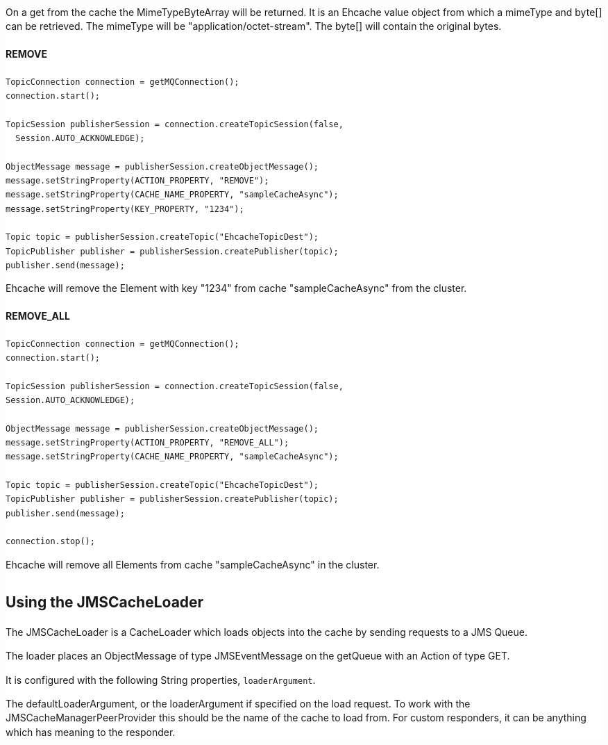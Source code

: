 On a get from the
cache the MimeTypeByteArray will be returned. It is an Ehcache value object from which a mimeType and
byte[] can be retrieved. The mimeType will be "application/octet-stream". The byte[] will contain the original
bytes.

#### REMOVE

    TopicConnection connection = getMQConnection();
    connection.start();

    TopicSession publisherSession = connection.createTopicSession(false,
      Session.AUTO_ACKNOWLEDGE);

    ObjectMessage message = publisherSession.createObjectMessage();
    message.setStringProperty(ACTION_PROPERTY, "REMOVE");
    message.setStringProperty(CACHE_NAME_PROPERTY, "sampleCacheAsync");
    message.setStringProperty(KEY_PROPERTY, "1234");

    Topic topic = publisherSession.createTopic("EhcacheTopicDest");
    TopicPublisher publisher = publisherSession.createPublisher(topic);
    publisher.send(message);

Ehcache will remove the Element with key "1234"  from cache "sampleCacheAsync" from the cluster.

#### REMOVE_ALL


    TopicConnection connection = getMQConnection();
    connection.start();

    TopicSession publisherSession = connection.createTopicSession(false,
    Session.AUTO_ACKNOWLEDGE);

    ObjectMessage message = publisherSession.createObjectMessage();
    message.setStringProperty(ACTION_PROPERTY, "REMOVE_ALL");
    message.setStringProperty(CACHE_NAME_PROPERTY, "sampleCacheAsync");

    Topic topic = publisherSession.createTopic("EhcacheTopicDest");
    TopicPublisher publisher = publisherSession.createPublisher(topic);
    publisher.send(message);

    connection.stop();

Ehcache will remove all Elements from cache "sampleCacheAsync" in the cluster.

## Using the JMSCacheLoader
The JMSCacheLoader is a CacheLoader which loads objects into the cache by sending requests to a JMS Queue.

The loader places an ObjectMessage of type JMSEventMessage on the getQueue with an Action of type GET.

It is configured with the following String properties, `loaderArgument`.

The defaultLoaderArgument, or the loaderArgument if specified on the
load request. To work with the JMSCacheManagerPeerProvider this should be the name of the cache to load from.
For custom responders, it can be anything which has meaning to the responder.

